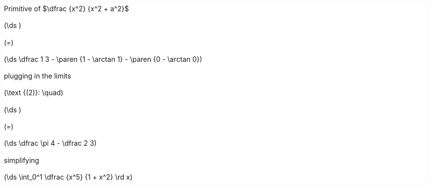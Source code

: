 

Primitive of $\dfrac {x^2} {x^2 + a^2}$














\(\ds \)

\(=\)







\(\ds \dfrac 1 3 - \paren {1 - \arctan 1} - \paren {0 - \arctan 0}\)





plugging in the limits




\(\text {(2)}: \quad\)









\(\ds \)

\(=\)







\(\ds \dfrac \pi 4 - \dfrac 2 3\)





simplifying


















\(\ds \int_0^1 \dfrac {x^5} {1 + x^2} \rd x\)
